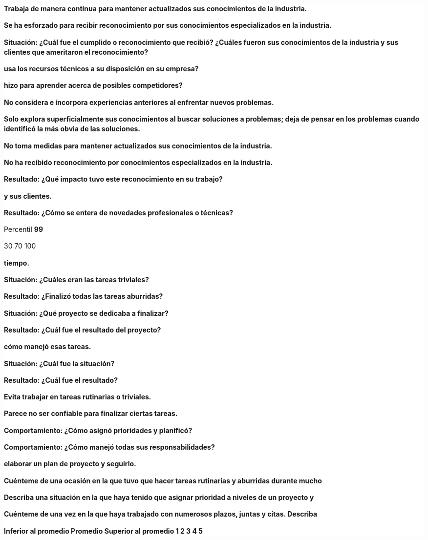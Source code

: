 **Trabaja de manera continua para mantener actualizados sus conocimientos de la industria.**

**Se ha esforzado para recibir reconocimiento por sus conocimientos especializados en la industria.**

**Situación: ¿Cuál fue el cumplido o reconocimiento que recibió? ¿Cuáles fueron sus conocimientos de la industria y sus clientes que ameritaron el reconocimiento?** 

**usa los recursos técnicos a su disposición en su empresa?** 

**hizo para aprender acerca de posibles competidores?** 

**No considera e incorpora experiencias anteriores al enfrentar nuevos problemas.** 

**Solo explora superficialmente sus conocimientos al buscar soluciones a problemas; deja de pensar en los problemas cuando identificó la más obvia de las soluciones.**

**No toma medidas para mantener actualizados sus conocimientos de la industria.**

**No ha recibido reconocimiento por conocimientos especializados en la industria.**

**Resultado: ¿Qué impacto tuvo este reconocimiento en su trabajo?** 

**y sus clientes.** 

**Resultado: ¿Cómo se entera de novedades profesionales o técnicas?** 

Percentil **99**

30 70 100

**tiempo.** 

**Situación: ¿Cuáles eran las tareas triviales?** 

**Resultado: ¿Finalizó todas las tareas aburridas?** 

**Situación: ¿Qué proyecto se dedicaba a finalizar?** 

**Resultado: ¿Cuál fue el resultado del proyecto?** 

**cómo manejó esas tareas.** 

**Situación: ¿Cuál fue la situación?** 

**Resultado: ¿Cuál fue el resultado?** 

**Evita trabajar en tareas rutinarias o triviales.**

**Parece no ser confiable para finalizar ciertas tareas.**

**Comportamiento: ¿Cómo asignó prioridades y planificó?** 

**Comportamiento: ¿Cómo manejó todas sus responsabilidades?** 

**elaborar un plan de proyecto y seguirlo.** 

**Cuénteme de una ocasión en la que tuvo que hacer tareas rutinarias y aburridas durante mucho**

**Describa una situación en la que haya tenido que asignar prioridad a niveles de un proyecto y**

**Cuénteme de una vez en la que haya trabajado con numerosos plazos, juntas y citas. Describa**

**Inferior al promedio Promedio Superior al promedio 1 2 3 4 5**
